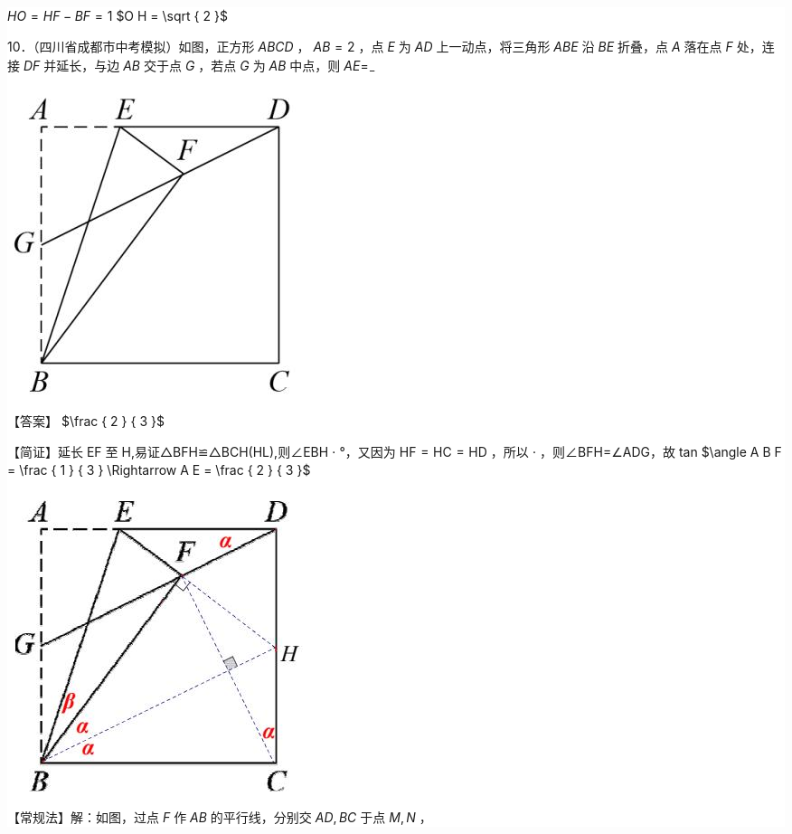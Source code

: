 $H O = H F - B F = 1$ $O H = \sqrt { 2 }$

10．（四川省成都市中考模拟）如图，正方形 $A B C D$ ， $A B = 2$ ，点 $E$ 为 $A D$ 上一动点，将三角形 $A B E$ 沿 $B E$ 折叠，点 $A$ 落在点 $F$ 处，连接 $D F$ 并延长，与边 $A B$ 交于点 $G$ ，若点 $G$ 为 $A B$ 中点，则 $A E = _ { - }$

![](images/fd909294f7bf0a46f86b258336385223162fc38daf9c95d25dbb74492f8018d2.jpg)

【答案】 $\frac { 2 } { 3 }$

【简证】延长 EF 至 H,易证△BFH≌△BCH(HL),则∠EBH $\cdot$ °，又因为 $\mathrm { H F = H C = H D }$ ，所以 $\cdot$ ，则∠BFH=∠ADG，故 tan $\angle A B F = \frac { 1 } { 3 } \Rightarrow A E = \frac { 2 } { 3 }$

![](images/dda46ada70d04d9baccccdd2c23a1cbf4c6271e500b2e993a2a1135de8e082c6.jpg)

【常规法】解：如图，过点 $F$ 作 $A B$ 的平行线，分别交 $A D , B C$ 于点 $M , N$ ，

